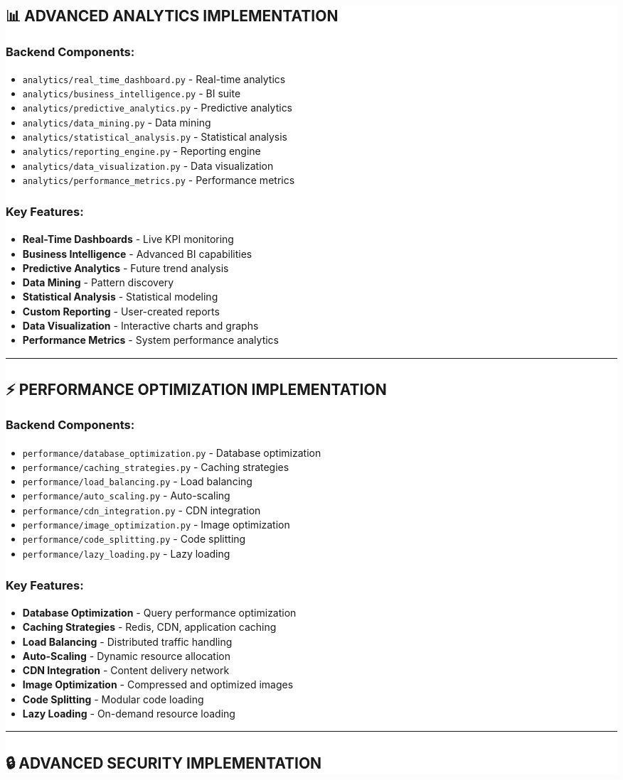 
## 📊 **ADVANCED ANALYTICS IMPLEMENTATION**

### **Backend Components:**
- `analytics/real_time_dashboard.py` - Real-time analytics
- `analytics/business_intelligence.py` - BI suite
- `analytics/predictive_analytics.py` - Predictive analytics
- `analytics/data_mining.py` - Data mining
- `analytics/statistical_analysis.py` - Statistical analysis
- `analytics/reporting_engine.py` - Reporting engine
- `analytics/data_visualization.py` - Data visualization
- `analytics/performance_metrics.py` - Performance metrics

### **Key Features:**
- **Real-Time Dashboards** - Live KPI monitoring
- **Business Intelligence** - Advanced BI capabilities
- **Predictive Analytics** - Future trend analysis
- **Data Mining** - Pattern discovery
- **Statistical Analysis** - Statistical modeling
- **Custom Reporting** - User-created reports
- **Data Visualization** - Interactive charts and graphs
- **Performance Metrics** - System performance analytics

---

## ⚡ **PERFORMANCE OPTIMIZATION IMPLEMENTATION**

### **Backend Components:**
- `performance/database_optimization.py` - Database optimization
- `performance/caching_strategies.py` - Caching strategies
- `performance/load_balancing.py` - Load balancing
- `performance/auto_scaling.py` - Auto-scaling
- `performance/cdn_integration.py` - CDN integration
- `performance/image_optimization.py` - Image optimization
- `performance/code_splitting.py` - Code splitting
- `performance/lazy_loading.py` - Lazy loading

### **Key Features:**
- **Database Optimization** - Query performance optimization
- **Caching Strategies** - Redis, CDN, application caching
- **Load Balancing** - Distributed traffic handling
- **Auto-Scaling** - Dynamic resource allocation
- **CDN Integration** - Content delivery network
- **Image Optimization** - Compressed and optimized images
- **Code Splitting** - Modular code loading
- **Lazy Loading** - On-demand resource loading

---

## 🔒 **ADVANCED SECURITY IMPLEMENTATION**
